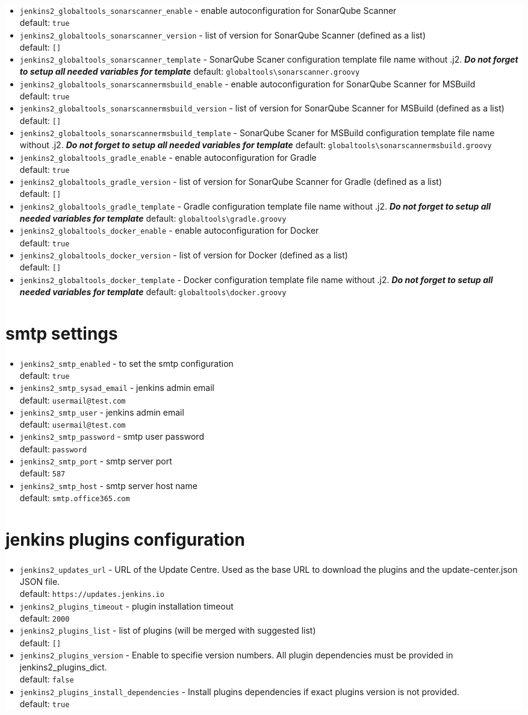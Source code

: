   - `jenkins2_globaltools_sonarscanner_enable` - enable autoconfiguration for SonarQube Scanner  
     default: `true`
  - `jenkins2_globaltools_sonarscanner_version` - list of version for SonarQube Scanner (defined as a list)  
     default: `[]`
  - `jenkins2_globaltools_sonarscanner_template` - SonarQube Scaner configuration template file name without .j2. ***Do not forget to setup all needed variables for template***
     default: `globaltools\sonarscanner.groovy`
  - `jenkins2_globaltools_sonarscannermsbuild_enable` - enable autoconfiguration for SonarQube Scanner for MSBuild  
     default: `true`
  - `jenkins2_globaltools_sonarscannermsbuild_version` - list of version for SonarQube Scanner for MSBuild (defined as a list)  
     default: `[]`
  - `jenkins2_globaltools_sonarscannermsbuild_template` - SonarQube Scaner for MSBuild configuration template file name without .j2. ***Do not forget to setup all needed variables for template***
     default: `globaltools\sonarscannermsbuild.groovy`
  - `jenkins2_globaltools_gradle_enable` - enable autoconfiguration for Gradle  
     default: `true`
  - `jenkins2_globaltools_gradle_version` - list of version for SonarQube Scanner for Gradle (defined as a list)  
     default: `[]`
  - `jenkins2_globaltools_gradle_template` - Gradle configuration template file name without .j2. ***Do not forget to setup all needed variables for template***
     default: `globaltools\gradle.groovy`
  - `jenkins2_globaltools_docker_enable` - enable autoconfiguration for Docker  
     default: `true`
  - `jenkins2_globaltools_docker_version` - list of version for Docker (defined as a list)  
     default: `[]`
  - `jenkins2_globaltools_docker_template` - Docker configuration template file name without .j2. ***Do not forget to setup all needed variables for template***
     default: `globaltools\docker.groovy`

# smtp settings
  - `jenkins2_smtp_enabled` - to set the smtp configuration   
     default: `true`
  - `jenkins2_smtp_sysad_email` - jenkins admin email   
     default: `usermail@test.com`
  - `jenkins2_smtp_user` - jenkins admin email   
     default: `usermail@test.com`
  - `jenkins2_smtp_password` - smtp user password   
     default: `password`
  - `jenkins2_smtp_port` - smtp server port   
     default: `587`
  - `jenkins2_smtp_host` - smtp server host name   
     default: `smtp.office365.com`
# jenkins plugins configuration
  - `jenkins2_updates_url` - URL of the Update Centre. Used as the base URL to download the plugins and the update-center.json JSON file.   
     default: `https://updates.jenkins.io`
  - `jenkins2_plugins_timeout` - plugin installation timeout   
     default: `2000`   
  - `jenkins2_plugins_list` - list of plugins (will be merged with suggested list)   
     default: `[]`   
  - `jenkins2_plugins_version` - Enable to specifie version numbers. All plugin dependencies must be provided in jenkins2_plugins_dict.   
     default: `false`   
  - `jenkins2_plugins_install_dependencies` - Install plugins dependencies if exact plugins version is not provided.   
     default: `true`   
